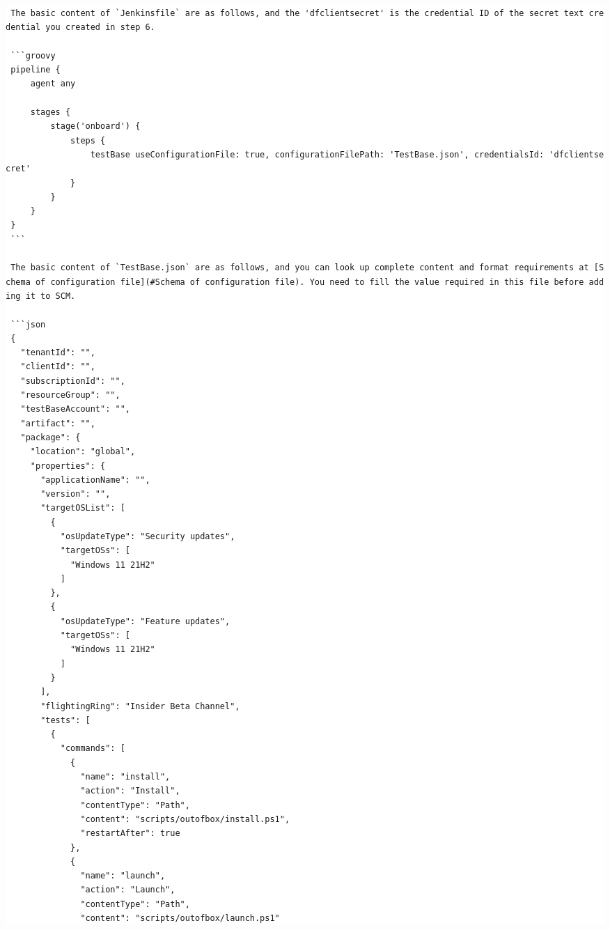      The basic content of `Jenkinsfile` are as follows, and the 'dfclientsecret' is the credential ID of the secret text credential you created in step 6.

     ```groovy
     pipeline {
         agent any
     
         stages {
             stage('onboard') {
                 steps {
                     testBase useConfigurationFile: true, configurationFilePath: 'TestBase.json', credentialsId: 'dfclientsecret'
                 }
             }
         }
     }
     ```

     The basic content of `TestBase.json` are as follows, and you can look up complete content and format requirements at [Schema of configuration file](#Schema of configuration file). You need to fill the value required in this file before adding it to SCM.

     ```json
     {
       "tenantId": "",
       "clientId": "",
       "subscriptionId": "",
       "resourceGroup": "",
       "testBaseAccount": "",
       "artifact": "",
       "package": {
         "location": "global",
         "properties": {
           "applicationName": "",
           "version": "",
           "targetOSList": [
             {
               "osUpdateType": "Security updates",
               "targetOSs": [
                 "Windows 11 21H2"
               ]
             },
             {
               "osUpdateType": "Feature updates",
               "targetOSs": [
                 "Windows 11 21H2"
               ]
             }
           ],
           "flightingRing": "Insider Beta Channel",
           "tests": [
             {
               "commands": [
                 {
                   "name": "install",
                   "action": "Install",
                   "contentType": "Path",
                   "content": "scripts/outofbox/install.ps1",
                   "restartAfter": true
                 },
                 {
                   "name": "launch",
                   "action": "Launch",
                   "contentType": "Path",
                   "content": "scripts/outofbox/launch.ps1"